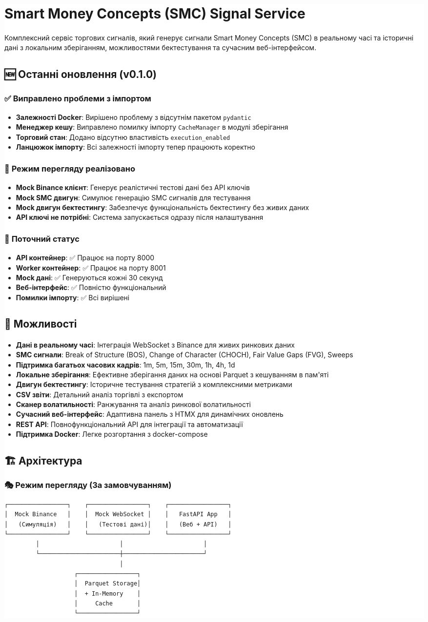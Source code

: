 # Smart Money Concepts (SMC) Signal Service

Комплексний сервіс торгових сигналів, який генерує сигнали Smart Money Concepts (SMC) в реальному часі та історичні дані з локальним зберіганням, можливостями бектестування та сучасним веб-інтерфейсом.

## 🆕 Останні оновлення (v0.1.0)

### ✅ **Виправлено проблеми з імпортом**
- **Залежності Docker**: Вирішено проблему з відсутнім пакетом `pydantic`
- **Менеджер кешу**: Виправлено помилку імпорту `CacheManager` в модулі зберігання
- **Торговий стан**: Додано відсутню властивість `execution_enabled`
- **Ланцюжок імпорту**: Всі залежності імпорту тепер працюють коректно

### 🚀 **Режим перегляду реалізовано**
- **Mock Binance клієнт**: Генерує реалістичні тестові дані без API ключів
- **Mock SMC двигун**: Симулює генерацію SMC сигналів для тестування
- **Mock двигун бектестингу**: Забезпечує функціональність бектестингу без живих даних
- **API ключі не потрібні**: Система запускається одразу після налаштування

### 🔧 **Поточний статус**
- **API контейнер**: ✅ Працює на порту 8000
- **Worker контейнер**: ✅ Працює на порту 8001
- **Mock дані**: ✅ Генеруються кожні 30 секунд
- **Веб-інтерфейс**: ✅ Повністю функціональний
- **Помилки імпорту**: ✅ Всі вирішені

## 🚀 Можливості

- **Дані в реальному часі**: Інтеграція WebSocket з Binance для живих ринкових даних
- **SMC сигнали**: Break of Structure (BOS), Change of Character (CHOCH), Fair Value Gaps (FVG), Sweeps
- **Підтримка багатьох часових кадрів**: 1m, 5m, 15m, 30m, 1h, 4h, 1d
- **Локальне зберігання**: Ефективне зберігання даних на основі Parquet з кешуванням в пам'яті
- **Двигун бектестингу**: Історичне тестування стратегій з комплексними метриками
- **CSV звіти**: Детальний аналіз торгівлі з експортом
- **Сканер волатильності**: Ранжування та аналіз ринкової волатильності
- **Сучасний веб-інтерфейс**: Адаптивна панель з HTMX для динамічних оновлень
- **REST API**: Повнофункціональний API для інтеграції та автоматизації
- **Підтримка Docker**: Легке розгортання з docker-compose

## 🏗️ Архітектура

### 🎭 **Режим перегляду (За замовчуванням)**
```
┌─────────────────┐    ┌─────────────────┐    ┌─────────────────┐
│  Mock Binance   │    │  Mock WebSocket │    │   FastAPI App   │
│   (Симуляція)   │    │   (Тестові дані)│    │   (Веб + API)   │
└─────────────────┘    └─────────────────┘    └─────────────────┘
         │                       │                       │
         └───────────────────────┼───────────────────────┘
                                 │
                    ┌─────────────────┐
                    │  Parquet Storage│
                    │  + In-Memory    │
                    │     Cache       │
                    └─────────────────┘
```
